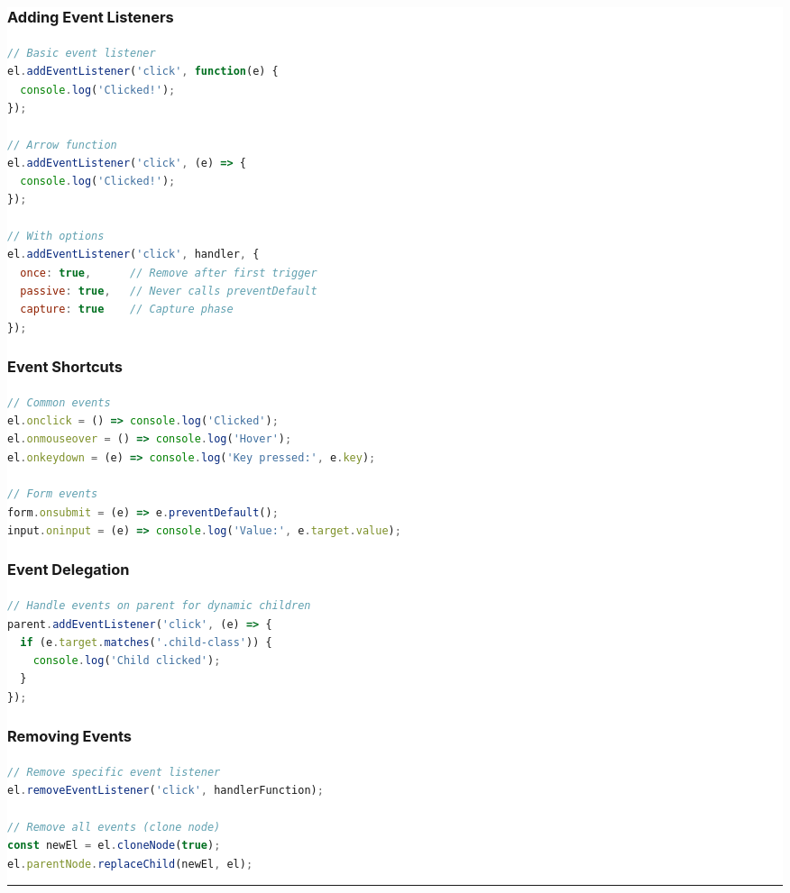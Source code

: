 ### Adding Event Listeners
```javascript
// Basic event listener
el.addEventListener('click', function(e) {
  console.log('Clicked!');
});

// Arrow function
el.addEventListener('click', (e) => {
  console.log('Clicked!');
});

// With options
el.addEventListener('click', handler, {
  once: true,      // Remove after first trigger
  passive: true,   // Never calls preventDefault
  capture: true    // Capture phase
});
```

### Event Shortcuts
```javascript
// Common events
el.onclick = () => console.log('Clicked');
el.onmouseover = () => console.log('Hover');
el.onkeydown = (e) => console.log('Key pressed:', e.key);

// Form events
form.onsubmit = (e) => e.preventDefault();
input.oninput = (e) => console.log('Value:', e.target.value);
```

### Event Delegation
```javascript
// Handle events on parent for dynamic children
parent.addEventListener('click', (e) => {
  if (e.target.matches('.child-class')) {
    console.log('Child clicked');
  }
});
```

### Removing Events
```javascript
// Remove specific event listener
el.removeEventListener('click', handlerFunction);

// Remove all events (clone node)
const newEl = el.cloneNode(true);
el.parentNode.replaceChild(newEl, el);
```

---